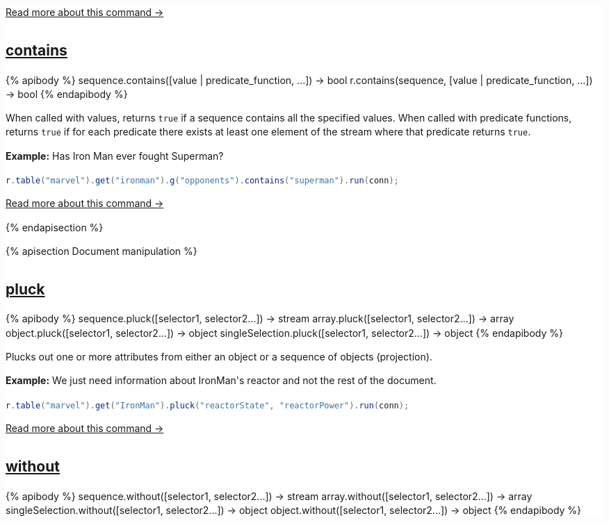 [Read more about this command &rarr;](distinct/)

## [contains](contains/) ##

{% apibody %}
sequence.contains([value | predicate_function, ...]) &rarr; bool
r.contains(sequence, [value | predicate_function, ...]) &rarr; bool
{% endapibody %}

When called with values, returns `true` if a sequence contains all the
specified values.  When called with predicate functions, returns `true`
if for each predicate there exists at least one element of the stream
where that predicate returns `true`.

__Example:__ Has Iron Man ever fought Superman?

```java
r.table("marvel").get("ironman").g("opponents").contains("superman").run(conn);
```

[Read more about this command &rarr;](contains/)

{% endapisection %}

{% apisection Document manipulation %}



## [pluck](pluck/) ##

{% apibody %}
sequence.pluck([selector1, selector2...]) &rarr; stream
array.pluck([selector1, selector2...]) &rarr; array
object.pluck([selector1, selector2...]) &rarr; object
singleSelection.pluck([selector1, selector2...]) &rarr; object
{% endapibody %}

Plucks out one or more attributes from either an object or a sequence of objects
(projection).

__Example:__ We just need information about IronMan's reactor and not the rest of the
document.

```java
r.table("marvel").get("IronMan").pluck("reactorState", "reactorPower").run(conn);
```

[Read more about this command &rarr;](pluck/)

## [without](without/) ##

{% apibody %}
sequence.without([selector1, selector2...]) &rarr; stream
array.without([selector1, selector2...]) &rarr; array
singleSelection.without([selector1, selector2...]) &rarr; object
object.without([selector1, selector2...]) &rarr; object
{% endapibody %}
